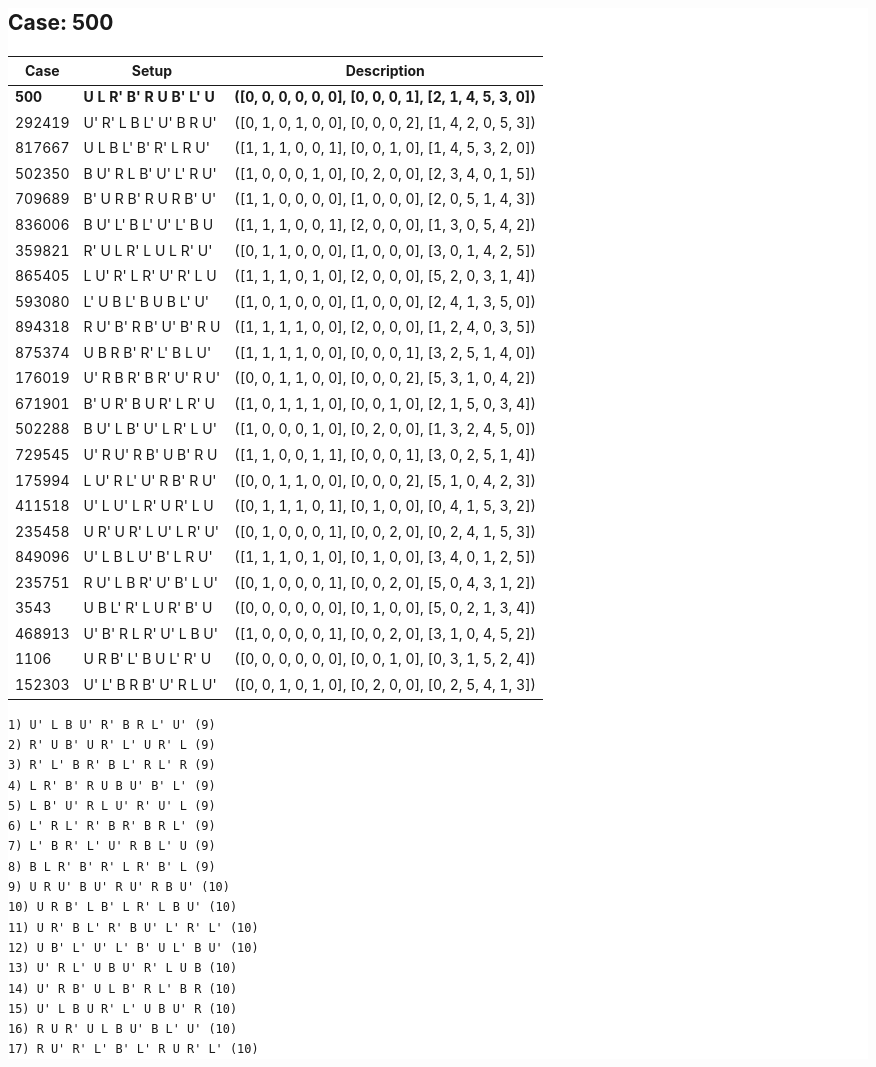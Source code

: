 ## Case: 500
| Case | Setup | Description |
| ---- | ----- | ----------- |
| **500** | **U L R' B' R U B' L' U** | **([0, 0, 0, 0, 0, 0], [0, 0, 0, 1], [2, 1, 4, 5, 3, 0])** |
| 292419 | U' R' L B L' U' B R U' | ([0, 1, 0, 1, 0, 0], [0, 0, 0, 2], [1, 4, 2, 0, 5, 3]) |
| 817667 | U L B L' B' R' L R U' | ([1, 1, 1, 0, 0, 1], [0, 0, 1, 0], [1, 4, 5, 3, 2, 0]) |
| 502350 | B U' R L B' U' L' R U' | ([1, 0, 0, 0, 1, 0], [0, 2, 0, 0], [2, 3, 4, 0, 1, 5]) |
| 709689 | B' U R B' R U R B' U' | ([1, 1, 0, 0, 0, 0], [1, 0, 0, 0], [2, 0, 5, 1, 4, 3]) |
| 836006 | B U' L' B L' U' L' B U | ([1, 1, 1, 0, 0, 1], [2, 0, 0, 0], [1, 3, 0, 5, 4, 2]) |
| 359821 | R' U L R' L U L R' U' | ([0, 1, 1, 0, 0, 0], [1, 0, 0, 0], [3, 0, 1, 4, 2, 5]) |
| 865405 | L U' R' L R' U' R' L U | ([1, 1, 1, 0, 1, 0], [2, 0, 0, 0], [5, 2, 0, 3, 1, 4]) |
| 593080 | L' U B L' B U B L' U' | ([1, 0, 1, 0, 0, 0], [1, 0, 0, 0], [2, 4, 1, 3, 5, 0]) |
| 894318 | R U' B' R B' U' B' R U | ([1, 1, 1, 1, 0, 0], [2, 0, 0, 0], [1, 2, 4, 0, 3, 5]) |
| 875374 | U B R B' R' L' B L U' | ([1, 1, 1, 1, 0, 0], [0, 0, 0, 1], [3, 2, 5, 1, 4, 0]) |
| 176019 | U' R B R' B R' U' R U' | ([0, 0, 1, 1, 0, 0], [0, 0, 0, 2], [5, 3, 1, 0, 4, 2]) |
| 671901 | B' U R' B U R' L R' U | ([1, 0, 1, 1, 1, 0], [0, 0, 1, 0], [2, 1, 5, 0, 3, 4]) |
| 502288 | B U' L B' U' L R' L U' | ([1, 0, 0, 0, 1, 0], [0, 2, 0, 0], [1, 3, 2, 4, 5, 0]) |
| 729545 | U' R U' R B' U B' R U | ([1, 1, 0, 0, 1, 1], [0, 0, 0, 1], [3, 0, 2, 5, 1, 4]) |
| 175994 | L U' R L' U' R B' R U' | ([0, 0, 1, 1, 0, 0], [0, 0, 0, 2], [5, 1, 0, 4, 2, 3]) |
| 411518 | U' L U' L R' U R' L U | ([0, 1, 1, 1, 0, 1], [0, 1, 0, 0], [0, 4, 1, 5, 3, 2]) |
| 235458 | U R' U R' L U' L R' U' | ([0, 1, 0, 0, 0, 1], [0, 0, 2, 0], [0, 2, 4, 1, 5, 3]) |
| 849096 | U' L B L U' B' L R U' | ([1, 1, 1, 0, 1, 0], [0, 1, 0, 0], [3, 4, 0, 1, 2, 5]) |
| 235751 | R U' L B R' U' B' L U' | ([0, 1, 0, 0, 0, 1], [0, 0, 2, 0], [5, 0, 4, 3, 1, 2]) |
| 3543 | U B L' R' L U R' B' U | ([0, 0, 0, 0, 0, 0], [0, 1, 0, 0], [5, 0, 2, 1, 3, 4]) |
| 468913 | U' B' R L R' U' L B U' | ([1, 0, 0, 0, 0, 1], [0, 0, 2, 0], [3, 1, 0, 4, 5, 2]) |
| 1106 | U R B' L' B U L' R' U | ([0, 0, 0, 0, 0, 0], [0, 0, 1, 0], [0, 3, 1, 5, 2, 4]) |
| 152303 | U' L' B R B' U' R L U' | ([0, 0, 1, 0, 1, 0], [0, 2, 0, 0], [0, 2, 5, 4, 1, 3]) |


```
1) U' L B U' R' B R L' U' (9)
2) R' U B' U R' L' U R' L (9)
3) R' L' B R' B L' R L' R (9)
4) L R' B' R U B U' B' L' (9)
5) L B' U' R L U' R' U' L (9)
6) L' R L' R' B R' B R L' (9)
7) L' B R' L' U' R B L' U (9)
8) B L R' B' R' L R' B' L (9)
9) U R U' B U' R U' R B U' (10)
10) U R B' L B' L R' L B U' (10)
11) U R' B L' R' B U' L' R' L' (10)
12) U B' L' U' L' B' U L' B U' (10)
13) U' R L' U B U' R' L U B (10)
14) U' R B' U L B' R L' B R (10)
15) U' L B U R' L' U B U' R (10)
16) R U R' U L B U' B L' U' (10)
17) R U' R' L' B' L' R U R' L' (10)
```